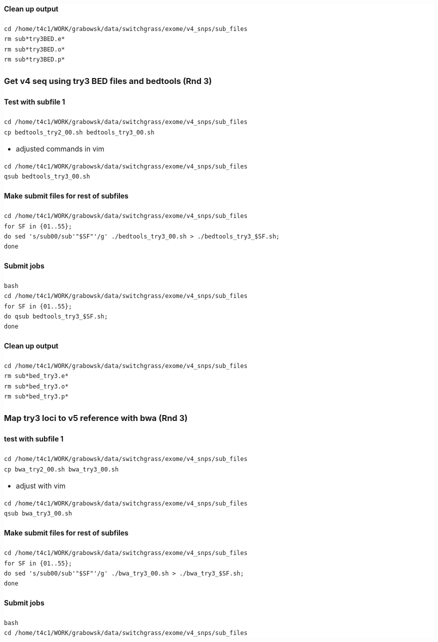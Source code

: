 #### Clean up output
```
cd /home/t4c1/WORK/grabowsk/data/switchgrass/exome/v4_snps/sub_files
rm sub*try3BED.e*
rm sub*try3BED.o*
rm sub*try3BED.p*
```

### Get v4 seq using try3 BED files and bedtools (Rnd 3)
#### Test with subfile 1
```
cd /home/t4c1/WORK/grabowsk/data/switchgrass/exome/v4_snps/sub_files
cp bedtools_try2_00.sh bedtools_try3_00.sh
```
* adjusted commands in vim
```
cd /home/t4c1/WORK/grabowsk/data/switchgrass/exome/v4_snps/sub_files
qsub bedtools_try3_00.sh
```
#### Make submit files for rest of subfiles
```
cd /home/t4c1/WORK/grabowsk/data/switchgrass/exome/v4_snps/sub_files
for SF in {01..55};
do sed 's/sub00/sub'"$SF"'/g' ./bedtools_try3_00.sh > ./bedtools_try3_$SF.sh;
done
```
#### Submit jobs
```
bash
cd /home/t4c1/WORK/grabowsk/data/switchgrass/exome/v4_snps/sub_files
for SF in {01..55};
do qsub bedtools_try3_$SF.sh;
done
```
#### Clean up output
```
cd /home/t4c1/WORK/grabowsk/data/switchgrass/exome/v4_snps/sub_files
rm sub*bed_try3.e*
rm sub*bed_try3.o*
rm sub*bed_try3.p*
```

### Map try3 loci to v5 reference with bwa (Rnd 3)
#### test with subfile 1
```
cd /home/t4c1/WORK/grabowsk/data/switchgrass/exome/v4_snps/sub_files
cp bwa_try2_00.sh bwa_try3_00.sh
```
* adjust with vim
```
cd /home/t4c1/WORK/grabowsk/data/switchgrass/exome/v4_snps/sub_files
qsub bwa_try3_00.sh
```
#### Make submit files for rest of subfiles
```
cd /home/t4c1/WORK/grabowsk/data/switchgrass/exome/v4_snps/sub_files
for SF in {01..55};
do sed 's/sub00/sub'"$SF"'/g' ./bwa_try3_00.sh > ./bwa_try3_$SF.sh;
done
```
#### Submit jobs
```
bash
cd /home/t4c1/WORK/grabowsk/data/switchgrass/exome/v4_snps/sub_files
```